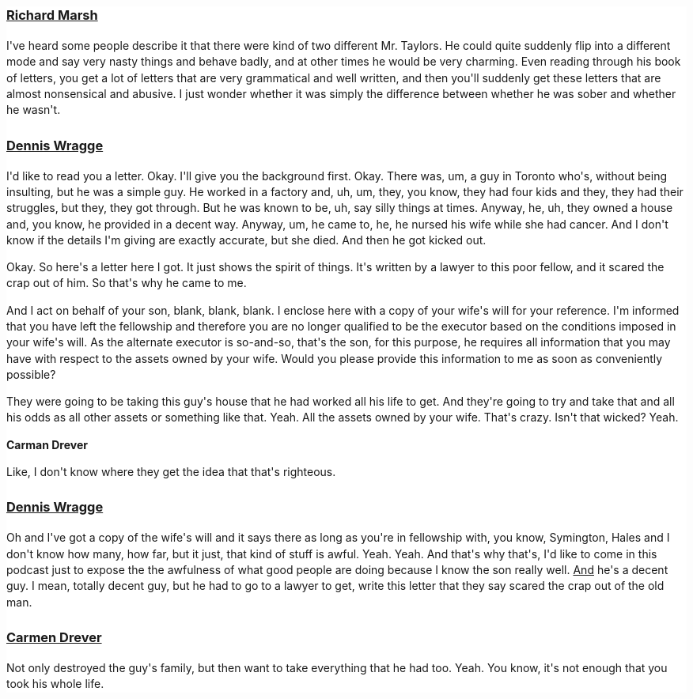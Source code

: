 ### [**Richard Marsh**](https://www.youtube.com/watch?v=6la61PHVjes&t=3265s)

I've heard some people describe it that there were kind of two different Mr. Taylors. He could quite suddenly flip into a different mode and say very nasty things and behave badly, and at other times he would be very charming. Even reading through his book of letters, you get a lot of letters that are very grammatical and well written, and then you'll suddenly get these letters that are almost nonsensical and abusive. I just wonder whether it was simply the difference between whether he was sober and whether he wasn't.

### [**Dennis Wragge**](https://www.youtube.com/watch?v=6la61PHVjes&t=3301s)

I'd like to read you a letter. Okay. I'll give you the background first. Okay. There was, um, a guy in Toronto who's, without being insulting, but he was a simple guy. He worked in a factory and, uh, um, they, you know, they had four kids and they, they had their struggles, but they, they got through. But he was known to be, uh, say silly things at times. Anyway, he, uh, they owned a house and, you know, he provided in a decent way. Anyway, um, he came to, he, he nursed his wife while she had cancer. And I don't know if the details I'm giving are exactly accurate, but she died. And then he got kicked out.

 Okay. So here's a letter here I got. It just shows the spirit of things. It's written by a lawyer to this poor fellow, and it scared the crap out of him. So that's why he came to me. 

And I act on behalf of your son, blank, blank, blank. I enclose here with a copy of your wife's will for your reference. I'm informed that you have left the fellowship and therefore you are no longer qualified to be the executor based on the conditions imposed in your wife's will. As the alternate executor is so-and-so, that's the son, for this purpose, he requires all information that you may have with respect to the assets owned by your wife. Would you please provide this information to me as soon as conveniently possible? 

They were going to be taking this guy's house that he had worked all his life to get. And they're going to try and take that and all his odds as all other assets or something like that. Yeah. All the assets owned by your wife. That's crazy. Isn't that wicked? Yeah. 

**Carman Drever**

Like, I don't know where they get the idea that that's righteous.

### [**Dennis Wragge**](https://www.youtube.com/watch?v=6la61PHVjes&t=3465s)

Oh and I've got a copy of the wife's will and it says there as long as you're in fellowship with, you know, Symington, Hales and I don't know how many, how far, but it just, that kind of stuff is awful. Yeah. Yeah. And that's why that's, I'd like to come in this podcast just to expose the the awfulness of what good people are doing because I know the son really well. [And](https://www.youtube.com/watch?v=6la61PHVjes&t=3496s) he's a decent guy. I mean, totally decent guy, but he had to go to a lawyer to get, write this letter that they say scared the crap out of the old man.

### [**Carmen Drever**](https://www.youtube.com/watch?v=6la61PHVjes&t=3511s)

Not only destroyed the guy's family, but then want to take everything that he had too. Yeah. You know, it's not enough that you took his whole life.
